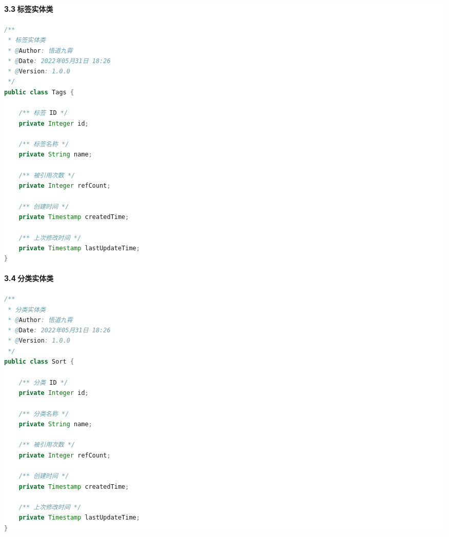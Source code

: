 #### 3.3 标签实体类

```java
/**
 * 标签实体类
 * @Author: 悟道九霄
 * @Date: 2022年05月31日 18:26
 * @Version: 1.0.0
 */
public class Tags {

    /** 标签 ID */
    private Integer id;

    /** 标签名称 */
    private String name;

    /** 被引用次数 */
    private Integer refCount;

    /** 创建时间 */
    private Timestamp createdTime;

    /** 上次修改时间 */
    private Timestamp lastUpdateTime;
}
```

#### 3.4 分类实体类

```java
/**
 * 分类实体类
 * @Author: 悟道九霄
 * @Date: 2022年05月31日 18:26
 * @Version: 1.0.0
 */
public class Sort {

    /** 分类 ID */
    private Integer id;

    /** 分类名称 */
    private String name;

    /** 被引用次数 */
    private Integer refCount;

    /** 创建时间 */
    private Timestamp createdTime;

    /** 上次修改时间 */
    private Timestamp lastUpdateTime;
}
```
